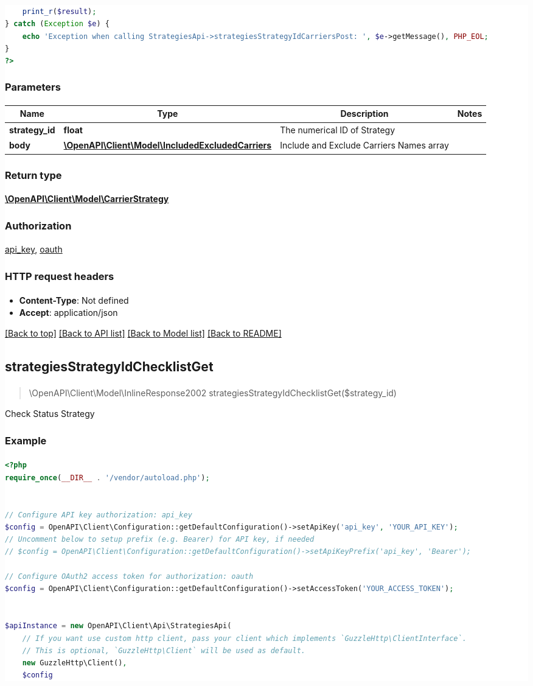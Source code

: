 ```php
    print_r($result);
} catch (Exception $e) {
    echo 'Exception when calling StrategiesApi->strategiesStrategyIdCarriersPost: ', $e->getMessage(), PHP_EOL;
}
?>
```

### Parameters


Name | Type | Description  | Notes
------------- | ------------- | ------------- | -------------
 **strategy_id** | **float**| The numerical ID of Strategy |
 **body** | [**\OpenAPI\Client\Model\IncludedExcludedCarriers**](../Model/IncludedExcludedCarriers.md)| Include and Exclude Carriers Names array |

### Return type

[**\OpenAPI\Client\Model\CarrierStrategy**](../Model/CarrierStrategy.md)

### Authorization

[api_key](../../README.md#api_key), [oauth](../../README.md#oauth)

### HTTP request headers

- **Content-Type**: Not defined
- **Accept**: application/json

[[Back to top]](#) [[Back to API list]](../../README.md#documentation-for-api-endpoints)
[[Back to Model list]](../../README.md#documentation-for-models)
[[Back to README]](../../README.md)


## strategiesStrategyIdChecklistGet

> \OpenAPI\Client\Model\InlineResponse2002 strategiesStrategyIdChecklistGet($strategy_id)

Check Status Strategy

### Example

```php
<?php
require_once(__DIR__ . '/vendor/autoload.php');


// Configure API key authorization: api_key
$config = OpenAPI\Client\Configuration::getDefaultConfiguration()->setApiKey('api_key', 'YOUR_API_KEY');
// Uncomment below to setup prefix (e.g. Bearer) for API key, if needed
// $config = OpenAPI\Client\Configuration::getDefaultConfiguration()->setApiKeyPrefix('api_key', 'Bearer');

// Configure OAuth2 access token for authorization: oauth
$config = OpenAPI\Client\Configuration::getDefaultConfiguration()->setAccessToken('YOUR_ACCESS_TOKEN');


$apiInstance = new OpenAPI\Client\Api\StrategiesApi(
    // If you want use custom http client, pass your client which implements `GuzzleHttp\ClientInterface`.
    // This is optional, `GuzzleHttp\Client` will be used as default.
    new GuzzleHttp\Client(),
    $config
```